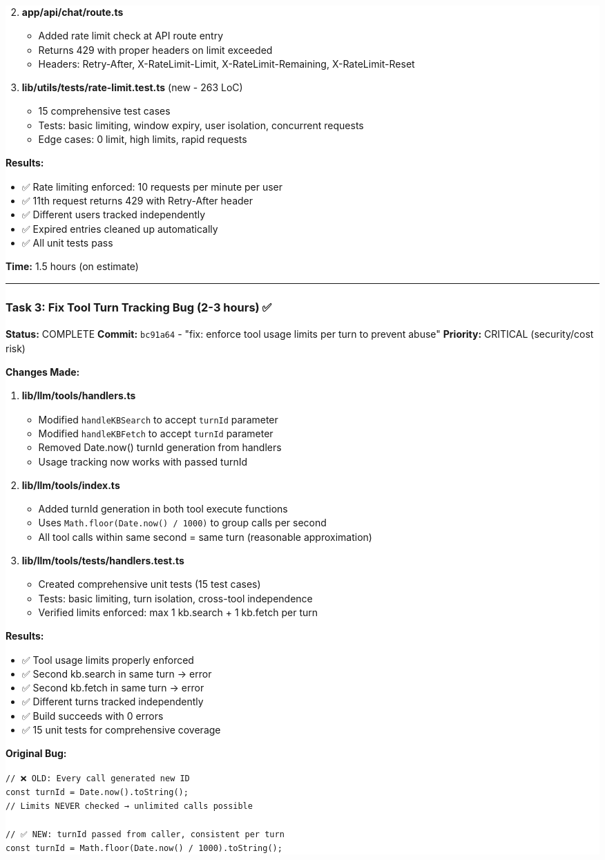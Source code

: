 2. **app/api/chat/route.ts**
   - Added rate limit check at API route entry
   - Returns 429 with proper headers on limit exceeded
   - Headers: Retry-After, X-RateLimit-Limit, X-RateLimit-Remaining, X-RateLimit-Reset

3. **lib/utils/__tests__/rate-limit.test.ts** (new - 263 LoC)
   - 15 comprehensive test cases
   - Tests: basic limiting, window expiry, user isolation, concurrent requests
   - Edge cases: 0 limit, high limits, rapid requests

**Results:**
- ✅ Rate limiting enforced: 10 requests per minute per user
- ✅ 11th request returns 429 with Retry-After header
- ✅ Different users tracked independently
- ✅ Expired entries cleaned up automatically
- ✅ All unit tests pass

**Time:** 1.5 hours (on estimate)

---

### Task 3: Fix Tool Turn Tracking Bug (2-3 hours) ✅

**Status:** COMPLETE
**Commit:** `bc91a64` - "fix: enforce tool usage limits per turn to prevent abuse"
**Priority:** CRITICAL (security/cost risk)

**Changes Made:**

1. **lib/llm/tools/handlers.ts**
   - Modified `handleKBSearch` to accept `turnId` parameter
   - Modified `handleKBFetch` to accept `turnId` parameter
   - Removed Date.now() turnId generation from handlers
   - Usage tracking now works with passed turnId

2. **lib/llm/tools/index.ts**
   - Added turnId generation in both tool execute functions
   - Uses `Math.floor(Date.now() / 1000)` to group calls per second
   - All tool calls within same second = same turn (reasonable approximation)

3. **lib/llm/tools/__tests__/handlers.test.ts**
   - Created comprehensive unit tests (15 test cases)
   - Tests: basic limiting, turn isolation, cross-tool independence
   - Verified limits enforced: max 1 kb.search + 1 kb.fetch per turn

**Results:**
- ✅ Tool usage limits properly enforced
- ✅ Second kb.search in same turn → error
- ✅ Second kb.fetch in same turn → error
- ✅ Different turns tracked independently
- ✅ Build succeeds with 0 errors
- ✅ 15 unit tests for comprehensive coverage

**Original Bug:**
```tsx
// ❌ OLD: Every call generated new ID
const turnId = Date.now().toString();
// Limits NEVER checked → unlimited calls possible

// ✅ NEW: turnId passed from caller, consistent per turn
const turnId = Math.floor(Date.now() / 1000).toString();
```
